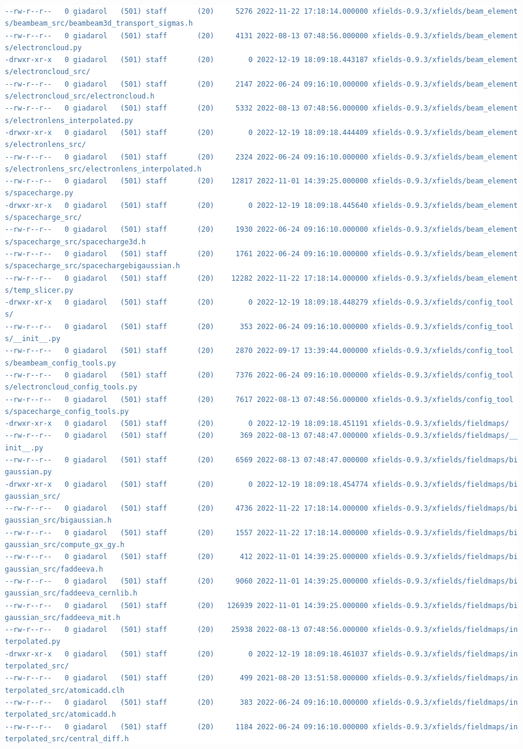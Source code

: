 ```diff
--rw-r--r--   0 giadarol   (501) staff       (20)     5276 2022-11-22 17:18:14.000000 xfields-0.9.3/xfields/beam_elements/beambeam_src/beambeam3d_transport_sigmas.h
--rw-r--r--   0 giadarol   (501) staff       (20)     4131 2022-08-13 07:48:56.000000 xfields-0.9.3/xfields/beam_elements/electroncloud.py
-drwxr-xr-x   0 giadarol   (501) staff       (20)        0 2022-12-19 18:09:18.443187 xfields-0.9.3/xfields/beam_elements/electroncloud_src/
--rw-r--r--   0 giadarol   (501) staff       (20)     2147 2022-06-24 09:16:10.000000 xfields-0.9.3/xfields/beam_elements/electroncloud_src/electroncloud.h
--rw-r--r--   0 giadarol   (501) staff       (20)     5332 2022-08-13 07:48:56.000000 xfields-0.9.3/xfields/beam_elements/electronlens_interpolated.py
-drwxr-xr-x   0 giadarol   (501) staff       (20)        0 2022-12-19 18:09:18.444409 xfields-0.9.3/xfields/beam_elements/electronlens_src/
--rw-r--r--   0 giadarol   (501) staff       (20)     2324 2022-06-24 09:16:10.000000 xfields-0.9.3/xfields/beam_elements/electronlens_src/electronlens_interpolated.h
--rw-r--r--   0 giadarol   (501) staff       (20)    12817 2022-11-01 14:39:25.000000 xfields-0.9.3/xfields/beam_elements/spacecharge.py
-drwxr-xr-x   0 giadarol   (501) staff       (20)        0 2022-12-19 18:09:18.445640 xfields-0.9.3/xfields/beam_elements/spacecharge_src/
--rw-r--r--   0 giadarol   (501) staff       (20)     1930 2022-06-24 09:16:10.000000 xfields-0.9.3/xfields/beam_elements/spacecharge_src/spacecharge3d.h
--rw-r--r--   0 giadarol   (501) staff       (20)     1761 2022-06-24 09:16:10.000000 xfields-0.9.3/xfields/beam_elements/spacecharge_src/spacechargebigaussian.h
--rw-r--r--   0 giadarol   (501) staff       (20)    12282 2022-11-22 17:18:14.000000 xfields-0.9.3/xfields/beam_elements/temp_slicer.py
-drwxr-xr-x   0 giadarol   (501) staff       (20)        0 2022-12-19 18:09:18.448279 xfields-0.9.3/xfields/config_tools/
--rw-r--r--   0 giadarol   (501) staff       (20)      353 2022-06-24 09:16:10.000000 xfields-0.9.3/xfields/config_tools/__init__.py
--rw-r--r--   0 giadarol   (501) staff       (20)     2870 2022-09-17 13:39:44.000000 xfields-0.9.3/xfields/config_tools/beambeam_config_tools.py
--rw-r--r--   0 giadarol   (501) staff       (20)     7376 2022-06-24 09:16:10.000000 xfields-0.9.3/xfields/config_tools/electroncloud_config_tools.py
--rw-r--r--   0 giadarol   (501) staff       (20)     7617 2022-08-13 07:48:56.000000 xfields-0.9.3/xfields/config_tools/spacecharge_config_tools.py
-drwxr-xr-x   0 giadarol   (501) staff       (20)        0 2022-12-19 18:09:18.451191 xfields-0.9.3/xfields/fieldmaps/
--rw-r--r--   0 giadarol   (501) staff       (20)      369 2022-08-13 07:48:47.000000 xfields-0.9.3/xfields/fieldmaps/__init__.py
--rw-r--r--   0 giadarol   (501) staff       (20)     6569 2022-08-13 07:48:47.000000 xfields-0.9.3/xfields/fieldmaps/bigaussian.py
-drwxr-xr-x   0 giadarol   (501) staff       (20)        0 2022-12-19 18:09:18.454774 xfields-0.9.3/xfields/fieldmaps/bigaussian_src/
--rw-r--r--   0 giadarol   (501) staff       (20)     4736 2022-11-22 17:18:14.000000 xfields-0.9.3/xfields/fieldmaps/bigaussian_src/bigaussian.h
--rw-r--r--   0 giadarol   (501) staff       (20)     1557 2022-11-22 17:18:14.000000 xfields-0.9.3/xfields/fieldmaps/bigaussian_src/compute_gx_gy.h
--rw-r--r--   0 giadarol   (501) staff       (20)      412 2022-11-01 14:39:25.000000 xfields-0.9.3/xfields/fieldmaps/bigaussian_src/faddeeva.h
--rw-r--r--   0 giadarol   (501) staff       (20)     9060 2022-11-01 14:39:25.000000 xfields-0.9.3/xfields/fieldmaps/bigaussian_src/faddeeva_cernlib.h
--rw-r--r--   0 giadarol   (501) staff       (20)   126939 2022-11-01 14:39:25.000000 xfields-0.9.3/xfields/fieldmaps/bigaussian_src/faddeeva_mit.h
--rw-r--r--   0 giadarol   (501) staff       (20)    25938 2022-08-13 07:48:56.000000 xfields-0.9.3/xfields/fieldmaps/interpolated.py
-drwxr-xr-x   0 giadarol   (501) staff       (20)        0 2022-12-19 18:09:18.461037 xfields-0.9.3/xfields/fieldmaps/interpolated_src/
--rw-r--r--   0 giadarol   (501) staff       (20)      499 2021-08-20 13:51:58.000000 xfields-0.9.3/xfields/fieldmaps/interpolated_src/atomicadd.clh
--rw-r--r--   0 giadarol   (501) staff       (20)      383 2022-06-24 09:16:10.000000 xfields-0.9.3/xfields/fieldmaps/interpolated_src/atomicadd.h
--rw-r--r--   0 giadarol   (501) staff       (20)     1184 2022-06-24 09:16:10.000000 xfields-0.9.3/xfields/fieldmaps/interpolated_src/central_diff.h
```